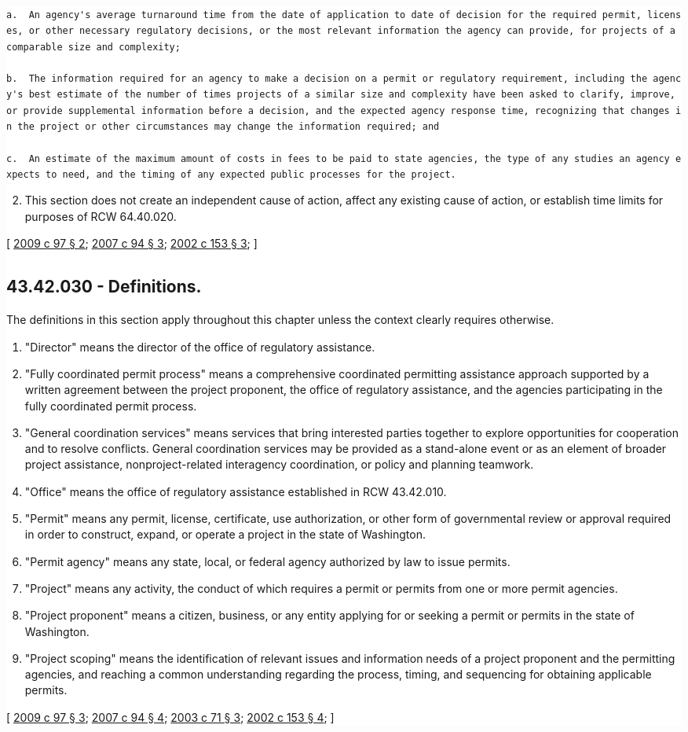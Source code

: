     a.  An agency's average turnaround time from the date of application to date of decision for the required permit, licenses, or other necessary regulatory decisions, or the most relevant information the agency can provide, for projects of a comparable size and complexity;

    b.  The information required for an agency to make a decision on a permit or regulatory requirement, including the agency's best estimate of the number of times projects of a similar size and complexity have been asked to clarify, improve, or provide supplemental information before a decision, and the expected agency response time, recognizing that changes in the project or other circumstances may change the information required; and

    c.  An estimate of the maximum amount of costs in fees to be paid to state agencies, the type of any studies an agency expects to need, and the timing of any expected public processes for the project.

2. This section does not create an independent cause of action, affect any existing cause of action, or establish time limits for purposes of RCW 64.40.020.

\[ [2009 c 97 § 2](http://lawfilesext.leg.wa.gov/biennium/2009-10/Pdf/Bills/Session%20Laws/House/1730-S.SL.pdf?cite=2009%20c%2097%20§%202); [2007 c 94 § 3](http://lawfilesext.leg.wa.gov/biennium/2007-08/Pdf/Bills/Session%20Laws/Senate/5122-S2.SL.pdf?cite=2007%20c%2094%20§%203); [2002 c 153 § 3](http://lawfilesext.leg.wa.gov/biennium/2001-02/Pdf/Bills/Session%20Laws/House/2671-S2.SL.pdf?cite=2002%20c%20153%20§%203); \]

## 43.42.030 - Definitions.
The definitions in this section apply throughout this chapter unless the context clearly requires otherwise.

1. "Director" means the director of the office of regulatory assistance.

2. "Fully coordinated permit process" means a comprehensive coordinated permitting assistance approach supported by a written agreement between the project proponent, the office of regulatory assistance, and the agencies participating in the fully coordinated permit process.

3. "General coordination services" means services that bring interested parties together to explore opportunities for cooperation and to resolve conflicts. General coordination services may be provided as a stand-alone event or as an element of broader project assistance, nonproject-related interagency coordination, or policy and planning teamwork.

4. "Office" means the office of regulatory assistance established in RCW 43.42.010.

5. "Permit" means any permit, license, certificate, use authorization, or other form of governmental review or approval required in order to construct, expand, or operate a project in the state of Washington.

6. "Permit agency" means any state, local, or federal agency authorized by law to issue permits.

7. "Project" means any activity, the conduct of which requires a permit or permits from one or more permit agencies.

8. "Project proponent" means a citizen, business, or any entity applying for or seeking a permit or permits in the state of Washington.

9. "Project scoping" means the identification of relevant issues and information needs of a project proponent and the permitting agencies, and reaching a common understanding regarding the process, timing, and sequencing for obtaining applicable permits.

\[ [2009 c 97 § 3](http://lawfilesext.leg.wa.gov/biennium/2009-10/Pdf/Bills/Session%20Laws/House/1730-S.SL.pdf?cite=2009%20c%2097%20§%203); [2007 c 94 § 4](http://lawfilesext.leg.wa.gov/biennium/2007-08/Pdf/Bills/Session%20Laws/Senate/5122-S2.SL.pdf?cite=2007%20c%2094%20§%204); [2003 c 71 § 3](http://lawfilesext.leg.wa.gov/biennium/2003-04/Pdf/Bills/Session%20Laws/House/1550-S.SL.pdf?cite=2003%20c%2071%20§%203); [2002 c 153 § 4](http://lawfilesext.leg.wa.gov/biennium/2001-02/Pdf/Bills/Session%20Laws/House/2671-S2.SL.pdf?cite=2002%20c%20153%20§%204); \]
